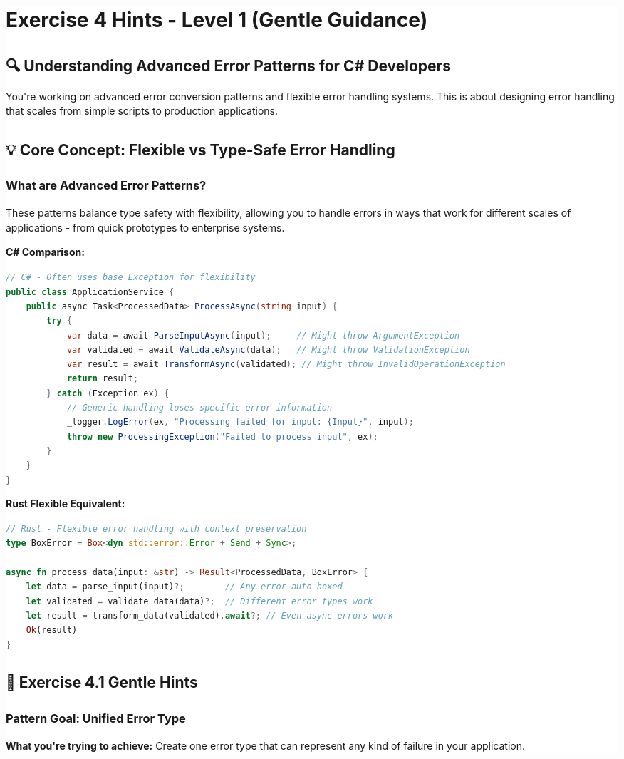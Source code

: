 # Exercise 4 Hints - Level 1 (Gentle Guidance)

## 🔍 Understanding Advanced Error Patterns for C# Developers

You're working on advanced error conversion patterns and flexible error handling systems. This is about designing error handling that scales from simple scripts to production applications.

## 💡 Core Concept: Flexible vs Type-Safe Error Handling

### What are Advanced Error Patterns?
These patterns balance type safety with flexibility, allowing you to handle errors in ways that work for different scales of applications - from quick prototypes to enterprise systems.

**C# Comparison:**
```csharp
// C# - Often uses base Exception for flexibility
public class ApplicationService {
    public async Task<ProcessedData> ProcessAsync(string input) {
        try {
            var data = await ParseInputAsync(input);     // Might throw ArgumentException
            var validated = await ValidateAsync(data);   // Might throw ValidationException  
            var result = await TransformAsync(validated); // Might throw InvalidOperationException
            return result;
        } catch (Exception ex) {
            // Generic handling loses specific error information
            _logger.LogError(ex, "Processing failed for input: {Input}", input);
            throw new ProcessingException("Failed to process input", ex);
        }
    }
}
```

**Rust Flexible Equivalent:**
```rust
// Rust - Flexible error handling with context preservation
type BoxError = Box<dyn std::error::Error + Send + Sync>;

async fn process_data(input: &str) -> Result<ProcessedData, BoxError> {
    let data = parse_input(input)?;        // Any error auto-boxed
    let validated = validate_data(data)?;  // Different error types work
    let result = transform_data(validated).await?; // Even async errors work
    Ok(result)
}
```

## 🎯 Exercise 4.1 Gentle Hints

### Pattern Goal: Unified Error Type
**What you're trying to achieve:** Create one error type that can represent any kind of failure in your application.
